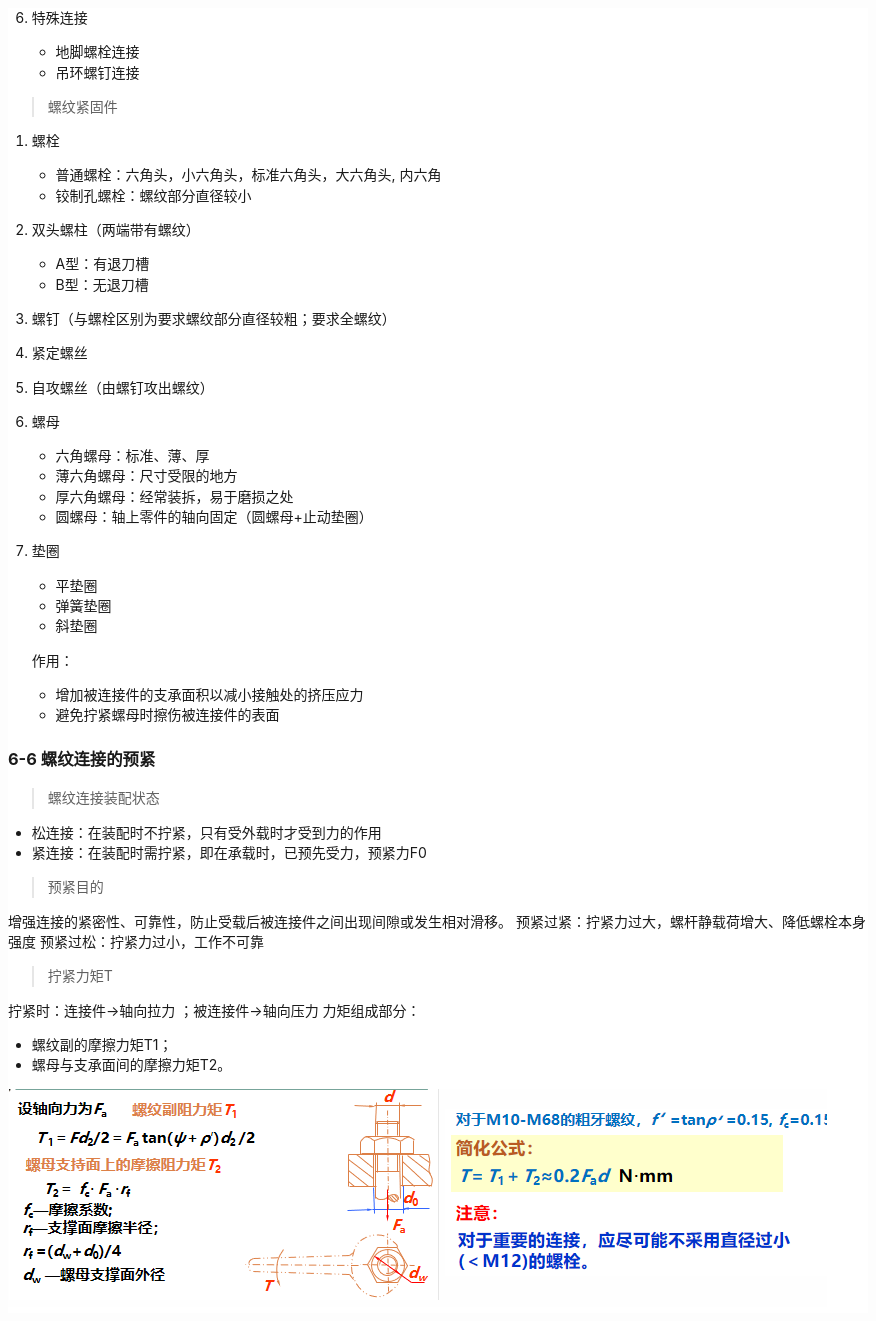 6. 特殊连接

   - 地脚螺栓连接
   - 吊环螺钉连接

> 螺纹紧固件

1. 螺栓
   - 普通螺栓：六角头，小六角头，标准六角头，大六角头, 内六角
   - 铰制孔螺栓：螺纹部分直径较小
   
2. 双头螺柱（两端带有螺纹）

   - A型：有退刀槽
   - B型：无退刀槽

3. 螺钉（与螺栓区别为要求螺纹部分直径较粗；要求全螺纹）

4. 紧定螺丝

5. 自攻螺丝（由螺钉攻出螺纹）

6. 螺母

   - 六角螺母：标准、薄、厚
   - 薄六角螺母：尺寸受限的地方
   - 厚六角螺母：经常装拆，易于磨损之处
   - 圆螺母：轴上零件的轴向固定（圆螺母+止动垫圈）

7. 垫圈

   - 平垫圈
   - 弹簧垫圈
   - 斜垫圈

   作用：
   - 增加被连接件的支承面积以减小接触处的挤压应力
   - 避免拧紧螺母时擦伤被连接件的表面

### 6-6 螺纹连接的预紧

>螺纹连接装配状态

- 松连接：在装配时不拧紧，只有受外载时才受到力的作用
- 紧连接：在装配时需拧紧，即在承载时，已预先受力，预紧力F0

>预紧目的

增强连接的紧密性、可靠性，防止受载后被连接件之间出现间隙或发生相对滑移。
预紧过紧：拧紧力过大，螺杆静载荷增大、降低螺栓本身强度
预紧过松：拧紧力过小，工作不可靠

>拧紧力矩T

拧紧时：连接件→轴向拉力 ；被连接件→轴向压力
力矩组成部分：
- 螺纹副的摩擦力矩T1；
-  螺母与支承面间的摩擦力矩T2。 

![image-20200830220152030](机械设计基础B.assets/image-20200830220152030.png)
